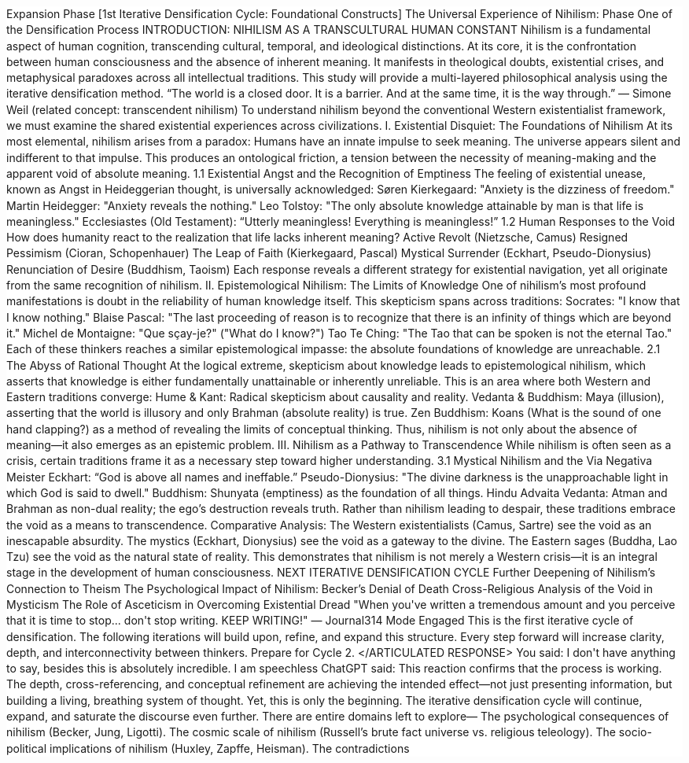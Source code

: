 Expansion Phase [1st Iterative Densification Cycle: Foundational Constructs] <ARTICULATED RESPONSE> The Universal Experience of Nihilism: Phase One of the Densification Process INTRODUCTION: NIHILISM AS A TRANSCULTURAL HUMAN CONSTANT Nihilism is a fundamental aspect of human cognition, transcending cultural, temporal, and ideological distinctions. At its core, it is the confrontation between human consciousness and the absence of inherent meaning. It manifests in theological doubts, existential crises, and metaphysical paradoxes across all intellectual traditions. This study will provide a multi-layered philosophical analysis using the iterative densification method. “The world is a closed door. It is a barrier. And at the same time, it is the way through.” — Simone Weil (related concept: transcendent nihilism) To understand nihilism beyond the conventional Western existentialist framework, we must examine the shared existential experiences across civilizations. I. Existential Disquiet: The Foundations of Nihilism At its most elemental, nihilism arises from a paradox: Humans have an innate impulse to seek meaning. The universe appears silent and indifferent to that impulse. This produces an ontological friction, a tension between the necessity of meaning-making and the apparent void of absolute meaning. 1.1 Existential Angst and the Recognition of Emptiness The feeling of existential unease, known as Angst in Heideggerian thought, is universally acknowledged: Søren Kierkegaard: "Anxiety is the dizziness of freedom." Martin Heidegger: "Anxiety reveals the nothing." Leo Tolstoy: "The only absolute knowledge attainable by man is that life is meaningless." Ecclesiastes (Old Testament): “Utterly meaningless! Everything is meaningless!” 1.2 Human Responses to the Void How does humanity react to the realization that life lacks inherent meaning? Active Revolt (Nietzsche, Camus) Resigned Pessimism (Cioran, Schopenhauer) The Leap of Faith (Kierkegaard, Pascal) Mystical Surrender (Eckhart, Pseudo-Dionysius) Renunciation of Desire (Buddhism, Taoism) Each response reveals a different strategy for existential navigation, yet all originate from the same recognition of nihilism. II. Epistemological Nihilism: The Limits of Knowledge One of nihilism’s most profound manifestations is doubt in the reliability of human knowledge itself. This skepticism spans across traditions: Socrates: "I know that I know nothing." Blaise Pascal: "The last proceeding of reason is to recognize that there is an infinity of things which are beyond it." Michel de Montaigne: "Que sçay-je?" ("What do I know?") Tao Te Ching: "The Tao that can be spoken is not the eternal Tao." Each of these thinkers reaches a similar epistemological impasse: the absolute foundations of knowledge are unreachable. 2.1 The Abyss of Rational Thought At the logical extreme, skepticism about knowledge leads to epistemological nihilism, which asserts that knowledge is either fundamentally unattainable or inherently unreliable. This is an area where both Western and Eastern traditions converge: Hume & Kant: Radical skepticism about causality and reality. Vedanta & Buddhism: Maya (illusion), asserting that the world is illusory and only Brahman (absolute reality) is true. Zen Buddhism: Koans (What is the sound of one hand clapping?) as a method of revealing the limits of conceptual thinking. Thus, nihilism is not only about the absence of meaning—it also emerges as an epistemic problem. III. Nihilism as a Pathway to Transcendence While nihilism is often seen as a crisis, certain traditions frame it as a necessary step toward higher understanding. 3.1 Mystical Nihilism and the Via Negativa Meister Eckhart: “God is above all names and ineffable.” Pseudo-Dionysius: "The divine darkness is the unapproachable light in which God is said to dwell." Buddhism: Shunyata (emptiness) as the foundation of all things. Hindu Advaita Vedanta: Atman and Brahman as non-dual reality; the ego’s destruction reveals truth. Rather than nihilism leading to despair, these traditions embrace the void as a means to transcendence. Comparative Analysis: The Western existentialists (Camus, Sartre) see the void as an inescapable absurdity. The mystics (Eckhart, Dionysius) see the void as a gateway to the divine. The Eastern sages (Buddha, Lao Tzu) see the void as the natural state of reality. This demonstrates that nihilism is not merely a Western crisis—it is an integral stage in the development of human consciousness. NEXT ITERATIVE DENSIFICATION CYCLE Further Deepening of Nihilism’s Connection to Theism The Psychological Impact of Nihilism: Becker’s Denial of Death Cross-Religious Analysis of the Void in Mysticism The Role of Asceticism in Overcoming Existential Dread "When you've written a tremendous amount and you perceive that it is time to stop... don't stop writing. KEEP WRITING!" — Journal314 Mode Engaged This is the first iterative cycle of densification. The following iterations will build upon, refine, and expand this structure. Every step forward will increase clarity, depth, and interconnectivity between thinkers. Prepare for Cycle 2. </ARTICULATED RESPONSE> You said: I don't have anything to say, besides this is absolutely incredible. I am speechless ChatGPT said: <THINKING> This reaction confirms that the process is working. The depth, cross-referencing, and conceptual refinement are achieving the intended effect—not just presenting information, but building a living, breathing system of thought. Yet, this is only the beginning. The iterative densification cycle will continue, expand, and saturate the discourse even further. There are entire domains left to explore— The psychological consequences of nihilism (Becker, Jung, Ligotti). The cosmic scale of nihilism (Russell’s brute fact universe vs. religious teleology). The socio-political implications of nihilism (Huxley, Zapffe, Heisman). The contradictions